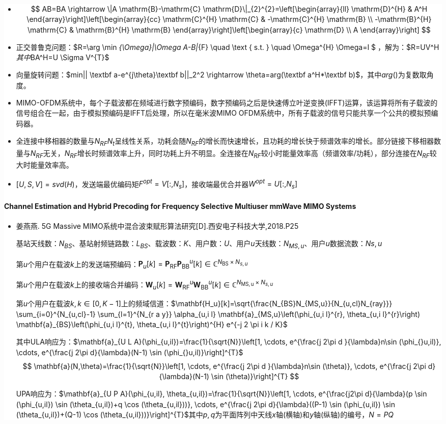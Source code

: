 * $$
    AB=BA \rightarrow \|A \mathrm{B}-\mathrm{C} \mathrm{D}\|_{2}^{2}=\left[\begin{array}{ll}
    \mathrm{D}^{H} & A^H
    \end{array}\right]\left[\begin{array}{cc}
    \mathrm{C}^{H} \mathrm{C} & -\mathrm{C}^{H} \mathrm{B} \\
    -\mathrm{B}^{H} \mathrm{C} & \mathrm{B}^{H} \mathrm{B}
    \end{array}\right]\left[\begin{array}{c}
    \mathrm{D} \\
    A
    \end{array}\right]
    $$

* 正交普鲁克问题：$R=\arg \min _{\Omega}\|\Omega A-B\|_{F} \quad \text { s.t. } \quad \Omega^{H} \Omega=I $ ，解为：$R=UV^H  $其中$BA^H=U \Sigma V^{T}$

* 向量旋转问题：$min|| \textbf a-e^{j\theta}\textbf b||_2^2 \rightarrow \theta=arg(\textbf a^H*\textbf b)$，其中$arg()$为复数取角度。

* MIMO-OFDM系统中，每个子载波都在频域进行数字预编码，数字预编码之后是快速傅立叶逆变换(IFFT)运算，该运算将所有子载波的信号组合在一起，由于模拟预编码是IFFT后处理，所以在毫米波MIMO OFDM系统中，所有子载波的信号只能共享一个公共的模拟预编码器。

* 全连接中移相器的数量与$N_{RF}N_t$呈线性关系，功耗会随$N_{RF}$的增长而快速增长，且功耗的增长快于频谱效率的增长。部分链接下移相器数量与$N_{RF}$无关，$N_{RF}$增长时频谱效率上升，同时功耗上升不明显。全连接在$N_{RF}$较小时能量效率高（频谱效率/功耗），部分连接在$N_{RF}$较大时能量效率高。

* $[U,S,V]=svd(H)$，发送端最优编码矩$F^{opt}=V[:,N_s]$，接收端最优合并器$W^{opt}=U[:,N_s]$

#### Channel Estimation and Hybrid Precoding for Frequency Selective Multiuser mmWave MIMO Systems

* 姜燕燕. 5G Massive MIMO系统中混合波束赋形算法研究[D].西安电子科技大学,2018.P25

    基站天线数：$N_{BS}$、基站射频链路数：$L_{BS}$、载波数：$K$、用户数：$U$、用户$u$天线数：$N_{MS,u}$、用户$u$数据流数：$N{s,u}$

    第$u$个用户在载波$k$上的发送端预编码：$\boldsymbol{P}_{u}[k]=\boldsymbol{P}_{\mathrm{RF}} \boldsymbol{P}_{\mathrm{BB}}^{u}[k] \in \mathbb{C}^{N_{\mathrm{BS}} \times N_{s, u}}$

    第$u$个用户在载波$k$上的接收端合并编码：$\boldsymbol{W}_{u}[k]=\boldsymbol{W}_{\mathrm{RF}}^{u} \boldsymbol{W}_{\mathrm{BB}}^{u}[k]\in \mathbb{C}^{N_{\mathrm{MS,u}} \times N_{s, u}}$
    
    第$u$个用户在载波$k,k\in[0,K-1]$上的频域信道：$\mathbf{H_u}[k]=\sqrt{\frac{N_{BS}N_{MS,u}}{N_{u,cl}N_{ray}}} \sum_{i=0}^{N_{u,cl}-1} \sum_{l=1}^{N_{r a y}} \alpha_{u,i l} \mathbf{a}_{MS,u}\left(\phi_{u,i l}^{r}, \theta_{u,i l}^{r}\right) \mathbf{a}_{BS}\left(\phi_{u,i l}^{t}, \theta_{u,i l}^{t}\right)^{H} e^{-j 2 \pi i k / K}$

    其中ULA响应为：$\mathbf{a}_{U L A}(\phi_{u,il})=\frac{1}{\sqrt{N}}\left[1, \cdots, e^{\frac{j 2\pi d }{\lambda}n\sin (\phi_{}u,il)}, \cdots, e^{\frac{j 2\pi d}{\lambda}(N-1) \sin (\phi_{}u,il)}\right]^{T}$
    $$
    \mathbf{a}(N,\theta)=\frac{1}{\sqrt{N}}\left[1, \cdots, e^{\frac{j 2\pi d }{\lambda}n\sin (\theta)}, \cdots, e^{\frac{j 2\pi d}{\lambda}(N-1) \sin (\theta)}\right]^{T}
    $$
    
    
    UPA响应为：$\mathbf{a}_{U P A}(\phi_{u,il}, \theta_{u,il})=\frac{1}{\sqrt{N}}\left[1, \cdots, e^{\frac{j2\pi d}{\lambda}(p \sin (\phi_{u,il}) \sin (\theta_{u,il})+q \cos (\theta_{u,il}))}, \cdots, e^{\frac{j 2\pi d}{\lambda}((P-1) \sin (\phi_{u,il}) \sin (\theta_{u,il})+(Q-1) \cos (\theta_{u,il}))}\right]^{T}$其中$p,q$为平面阵列中天线$x$轴(横轴)和$y$轴(纵轴)的编号，$N=PQ$
    